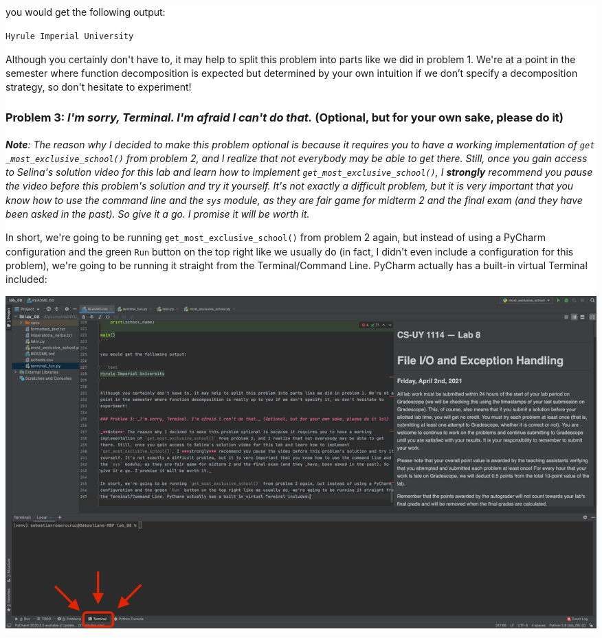 you would get the following output:

```text
Hyrule Imperial University
```

Although you certainly don't have to, it may help to split this problem into parts like we did in problem 1. We're at a
point in the semester where function decomposition is expected but determined by your own intuition if we don’t specify a decomposition strategy, so don't hesitate to
experiment!

### Problem 3: _I'm sorry, Terminal. I'm afraid I can't do that._ (Optional, but for your own sake, please do it)

_**Note**: The reason why I decided to make this problem optional is because it requires you to have a working
implementation of `get_most_exclusive_school()` from problem 2, and I realize that not everybody may be able to get
there. Still, once you gain access to Selina's solution video for this lab and learn how to implement
`get_most_exclusive_school()`, I ***strongly*** recommend you pause the video before this problem's solution and try it
yourself. It's not exactly a difficult problem, but it is very important that you know how to use the command line and
the `sys` module, as they are fair game for midterm 2 and the final exam (and they _have_ been asked in the past). So
give it a go. I promise it will be worth it._

In short, we're going to be running `get_most_exclusive_school()` from problem 2 again, but instead of using a PyCharm
configuration and the green `Run` button on the top right like we usually do (in fact, I didn't even include a
configuration for this problem), we're going to be running it straight from the Terminal/Command Line. PyCharm actually
has a built-in virtual Terminal included:

![how to access the terminal](images/terminal.png)
